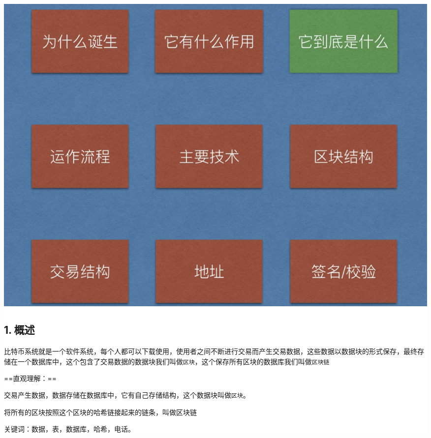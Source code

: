 ![image-20221108122118848](assets/image-20221108122118848.png)

## 1. 概述

比特币系统就是一个软件系统，每个人都可以下载使用，使用者之间不断进行交易而产生交易数据，这些数据以数据块的形式保存，最终存储在一个数据库中，这个包含了交易数据的数据块我们叫做`区块`，这个保存所有区块的数据库我们叫做`区块链`



==直观理解：==

交易产生数据，数据存储在数据库中，它有自己存储结构，这个数据块叫做`区块`。

将所有的区块按照这个区块的哈希链接起来的链条，叫做区块链



关键词：数据，表，数据库，哈希，电话。
